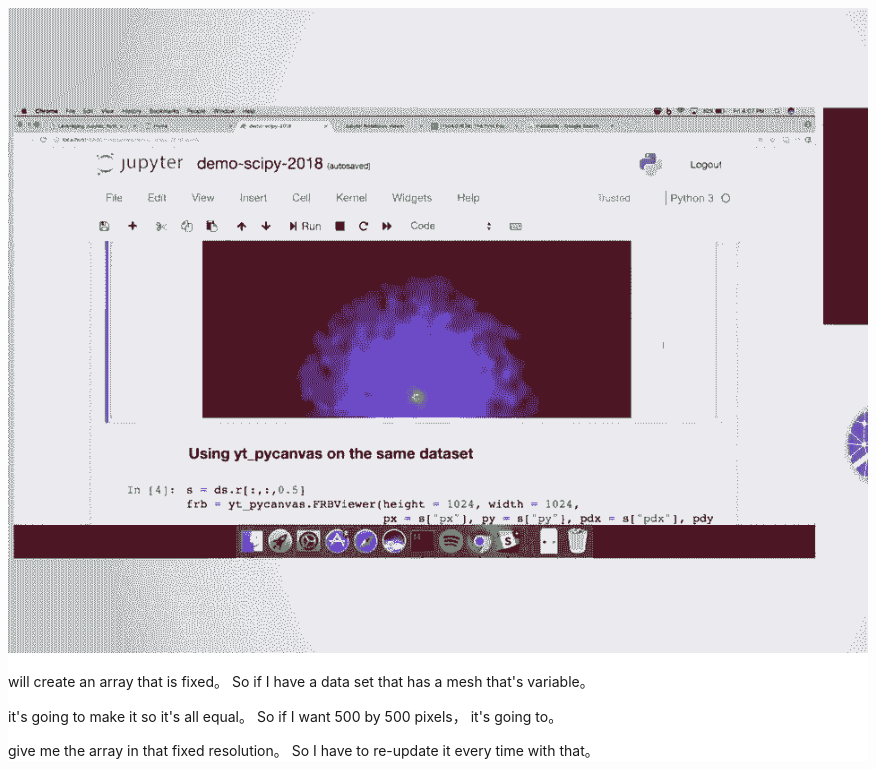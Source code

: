 ![](img/bb412fc545e07a2acf0d9da61331c993_32.png)

 will create an array that is fixed。 So if I have a data set that has a mesh that's variable。

 it's going to make it so it's all equal。 So if I want 500 by 500 pixels， it's going to。

 give me the array in that fixed resolution。 So I have to re-update it every time with that。



